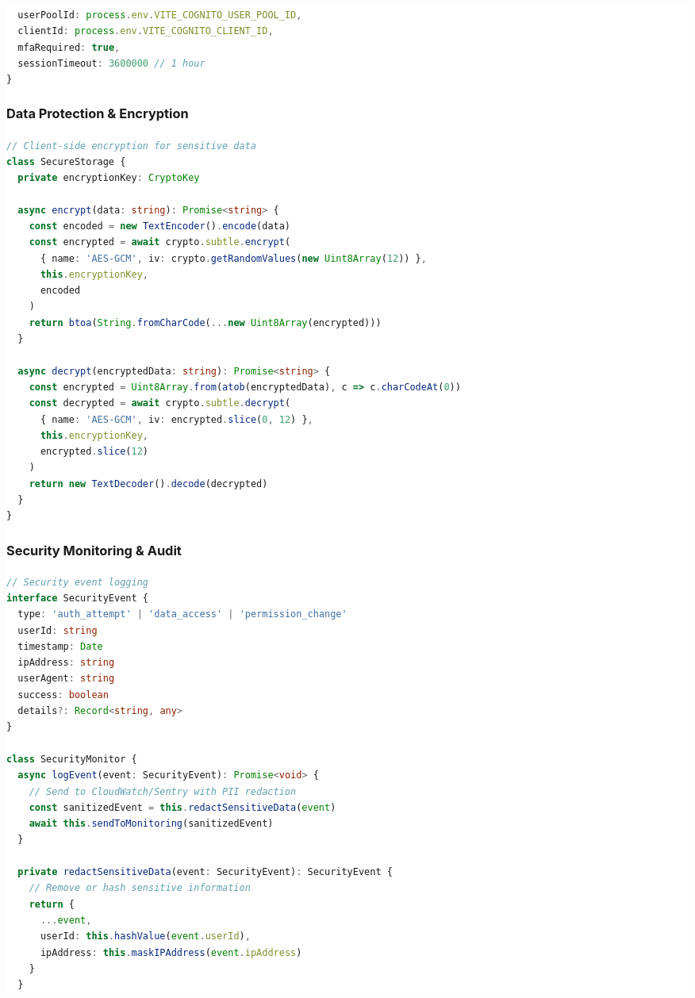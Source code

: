 ```typescript
  userPoolId: process.env.VITE_COGNITO_USER_POOL_ID,
  clientId: process.env.VITE_COGNITO_CLIENT_ID,
  mfaRequired: true,
  sessionTimeout: 3600000 // 1 hour
}
```

### Data Protection & Encryption
```typescript
// Client-side encryption for sensitive data
class SecureStorage {
  private encryptionKey: CryptoKey

  async encrypt(data: string): Promise<string> {
    const encoded = new TextEncoder().encode(data)
    const encrypted = await crypto.subtle.encrypt(
      { name: 'AES-GCM', iv: crypto.getRandomValues(new Uint8Array(12)) },
      this.encryptionKey,
      encoded
    )
    return btoa(String.fromCharCode(...new Uint8Array(encrypted)))
  }

  async decrypt(encryptedData: string): Promise<string> {
    const encrypted = Uint8Array.from(atob(encryptedData), c => c.charCodeAt(0))
    const decrypted = await crypto.subtle.decrypt(
      { name: 'AES-GCM', iv: encrypted.slice(0, 12) },
      this.encryptionKey,
      encrypted.slice(12)
    )
    return new TextDecoder().decode(decrypted)
  }
}
```

### Security Monitoring & Audit
```typescript
// Security event logging
interface SecurityEvent {
  type: 'auth_attempt' | 'data_access' | 'permission_change'
  userId: string
  timestamp: Date
  ipAddress: string
  userAgent: string
  success: boolean
  details?: Record<string, any>
}

class SecurityMonitor {
  async logEvent(event: SecurityEvent): Promise<void> {
    // Send to CloudWatch/Sentry with PII redaction
    const sanitizedEvent = this.redactSensitiveData(event)
    await this.sendToMonitoring(sanitizedEvent)
  }

  private redactSensitiveData(event: SecurityEvent): SecurityEvent {
    // Remove or hash sensitive information
    return {
      ...event,
      userId: this.hashValue(event.userId),
      ipAddress: this.maskIPAddress(event.ipAddress)
    }
  }
```